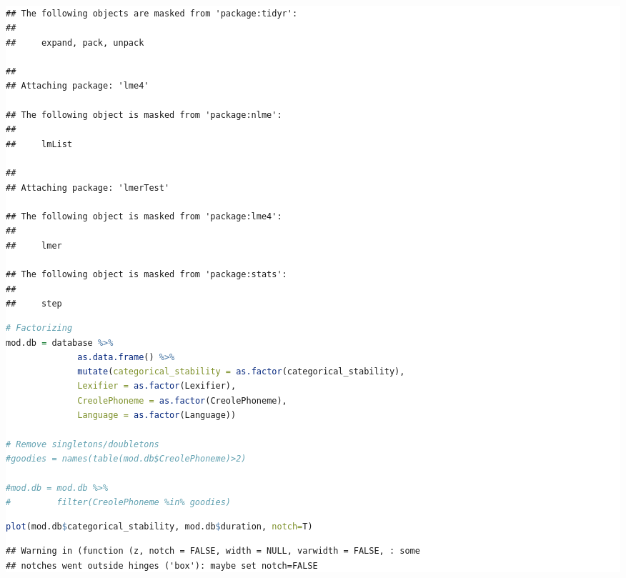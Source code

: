     ## The following objects are masked from 'package:tidyr':
    ## 
    ##     expand, pack, unpack

    ## 
    ## Attaching package: 'lme4'

    ## The following object is masked from 'package:nlme':
    ## 
    ##     lmList

    ## 
    ## Attaching package: 'lmerTest'

    ## The following object is masked from 'package:lme4':
    ## 
    ##     lmer

    ## The following object is masked from 'package:stats':
    ## 
    ##     step

``` r
# Factorizing
mod.db = database %>%
              as.data.frame() %>%
              mutate(categorical_stability = as.factor(categorical_stability),
              Lexifier = as.factor(Lexifier),
              CreolePhoneme = as.factor(CreolePhoneme),
              Language = as.factor(Language))

# Remove singletons/doubletons
#goodies = names(table(mod.db$CreolePhoneme)>2)

#mod.db = mod.db %>%
#         filter(CreolePhoneme %in% goodies)
```

``` r
plot(mod.db$categorical_stability, mod.db$duration, notch=T)
```

    ## Warning in (function (z, notch = FALSE, width = NULL, varwidth = FALSE, : some
    ## notches went outside hinges ('box'): maybe set notch=FALSE
